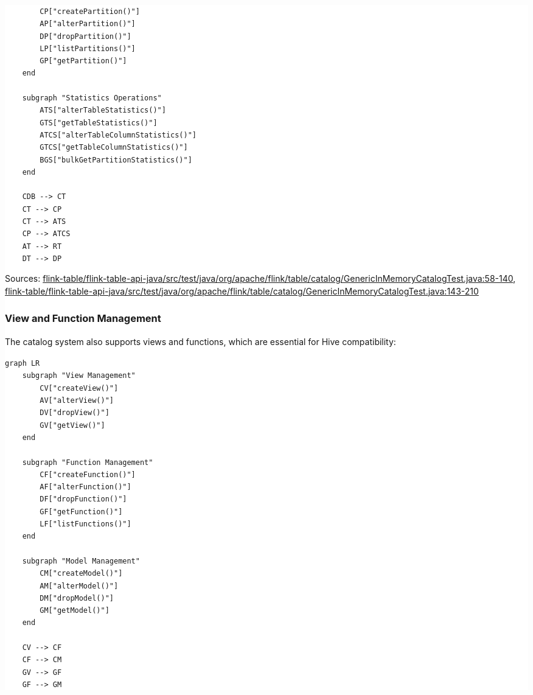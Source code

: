 ```mermaid
        CP["createPartition()"]
        AP["alterPartition()"]
        DP["dropPartition()"]
        LP["listPartitions()"]
        GP["getPartition()"]
    end
    
    subgraph "Statistics Operations"
        ATS["alterTableStatistics()"]
        GTS["getTableStatistics()"]
        ATCS["alterTableColumnStatistics()"]
        GTCS["getTableColumnStatistics()"]
        BGS["bulkGetPartitionStatistics()"]
    end
    
    CDB --> CT
    CT --> CP
    CT --> ATS
    CP --> ATCS
    AT --> RT
    DT --> DP
```

Sources: [flink-table/flink-table-api-java/src/test/java/org/apache/flink/table/catalog/GenericInMemoryCatalogTest.java:58-140](), [flink-table/flink-table-api-java/src/test/java/org/apache/flink/table/catalog/GenericInMemoryCatalogTest.java:143-210]()

### View and Function Management

The catalog system also supports views and functions, which are essential for Hive compatibility:

```mermaid
graph LR
    subgraph "View Management"
        CV["createView()"]
        AV["alterView()"]
        DV["dropView()"]
        GV["getView()"]
    end
    
    subgraph "Function Management"
        CF["createFunction()"]
        AF["alterFunction()"]
        DF["dropFunction()"]
        GF["getFunction()"]
        LF["listFunctions()"]
    end
    
    subgraph "Model Management"
        CM["createModel()"]
        AM["alterModel()"]
        DM["dropModel()"]
        GM["getModel()"]
    end
    
    CV --> CF
    CF --> CM
    GV --> GF
    GF --> GM
```
